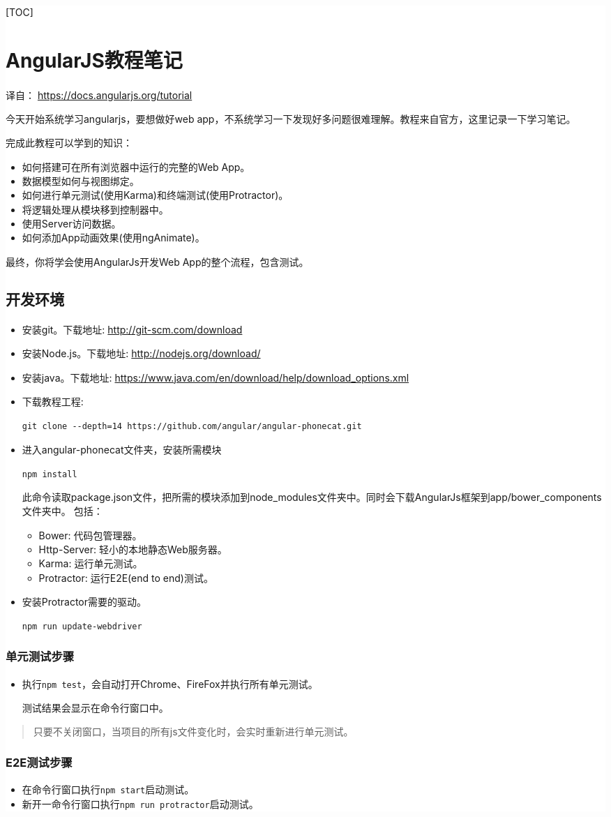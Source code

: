 [TOC]
# AngularJS教程笔记
译自：
https://docs.angularjs.org/tutorial

今天开始系统学习angularjs，要想做好web app，不系统学习一下发现好多问题很难理解。教程来自官方，这里记录一下学习笔记。

完成此教程可以学到的知识：

- 如何搭建可在所有浏览器中运行的完整的Web App。
- 数据模型如何与视图绑定。
- 如何进行单元测试(使用Karma)和终端测试(使用Protractor)。
- 将逻辑处理从模块移到控制器中。
- 使用Server访问数据。
- 如何添加App动画效果(使用ngAnimate)。

最终，你将学会使用AngularJs开发Web App的整个流程，包含测试。

## 开发环境
- 安装git。下载地址:  http://git-scm.com/download
- 安装Node.js。下载地址: http://nodejs.org/download/
- 安装java。下载地址: https://www.java.com/en/download/help/download_options.xml
- 下载教程工程:

  ```
  git clone --depth=14 https://github.com/angular/angular-phonecat.git
  ```
- 进入angular-phonecat文件夹，安装所需模块

  ```
  npm install
  ```

  此命令读取package.json文件，把所需的模块添加到node_modules文件夹中。同时会下载AngularJs框架到app/bower_components文件夹中。
  包括：
  - Bower: 代码包管理器。
  - Http-Server: 轻小的本地静态Web服务器。
  - Karma: 运行单元测试。
  - Protractor: 运行E2E(end to end)测试。

- 安装Protractor需要的驱动。

  ```
  npm run update-webdriver
  ```
### 单元测试步骤
- 执行`npm test`，会自动打开Chrome、FireFox并执行所有单元测试。

  测试结果会显示在命令行窗口中。
> 只要不关闭窗口，当项目的所有js文件变化时，会实时重新进行单元测试。

### E2E测试步骤
- 在命令行窗口执行`npm start`启动测试。
- 新开一命令行窗口执行`npm run protractor`启动测试。
